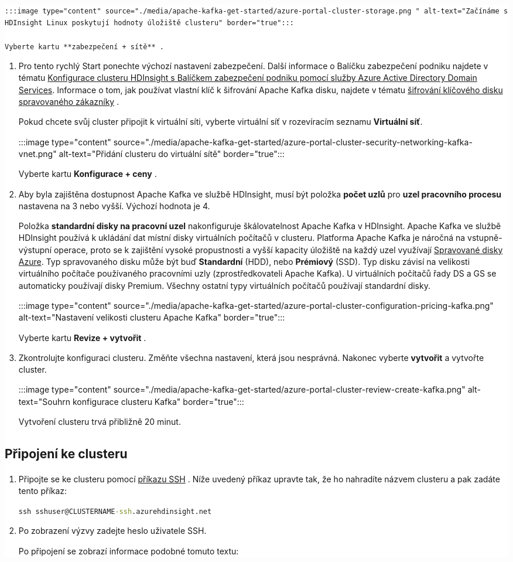     :::image type="content" source="./media/apache-kafka-get-started/azure-portal-cluster-storage.png " alt-text="Začínáme s HDInsight Linux poskytují hodnoty úložiště clusteru" border="true":::

    Vyberte kartu **zabezpečení + sítě** .

1. Pro tento rychlý Start ponechte výchozí nastavení zabezpečení. Další informace o Balíčku zabezpečení podniku najdete v tématu [Konfigurace clusteru HDInsight s Balíčkem zabezpečení podniku pomocí služby Azure Active Directory Domain Services](../domain-joined/apache-domain-joined-configure-using-azure-adds.md). Informace o tom, jak používat vlastní klíč k šifrování Apache Kafka disku, najdete v tématu [šifrování klíčového disku spravovaného zákazníky](../disk-encryption.md) .

   Pokud chcete svůj cluster připojit k virtuální síti, vyberte virtuální síť v rozevíracím seznamu **Virtuální síť**.

   :::image type="content" source="./media/apache-kafka-get-started/azure-portal-cluster-security-networking-kafka-vnet.png" alt-text="Přidání clusteru do virtuální sítě" border="true":::

    Vyberte kartu **Konfigurace + ceny** .

1. Aby byla zajištěna dostupnost Apache Kafka ve službě HDInsight, musí být položka __počet uzlů__ pro **uzel pracovního procesu** nastavena na 3 nebo vyšší. Výchozí hodnota je 4.

    Položka **standardní disky na pracovní uzel** nakonfiguruje škálovatelnost Apache Kafka v HDInsight. Apache Kafka ve službě HDInsight používá k ukládání dat místní disky virtuálních počítačů v clusteru. Platforma Apache Kafka je náročná na vstupně-výstupní operace, proto se k zajištění vysoké propustnosti a vyšší kapacity úložiště na každý uzel využívají [Spravované disky Azure](../../virtual-machines/managed-disks-overview.md). Typ spravovaného disku může být buď __Standardní__ (HDD), nebo __Prémiový__ (SSD). Typ disku závisí na velikosti virtuálního počítače používaného pracovními uzly (zprostředkovateli Apache Kafka). U virtuálních počítačů řady DS a GS se automaticky používají disky Premium. Všechny ostatní typy virtuálních počítačů používají standardní disky.

   :::image type="content" source="./media/apache-kafka-get-started/azure-portal-cluster-configuration-pricing-kafka.png" alt-text="Nastavení velikosti clusteru Apache Kafka" border="true":::

    Vyberte kartu **Revize + vytvořit** .

1. Zkontrolujte konfiguraci clusteru. Změňte všechna nastavení, která jsou nesprávná. Nakonec vyberte **vytvořit** a vytvořte cluster.

    :::image type="content" source="./media/apache-kafka-get-started/azure-portal-cluster-review-create-kafka.png" alt-text="Souhrn konfigurace clusteru Kafka" border="true":::

    Vytvoření clusteru trvá přibližně 20 minut.

## <a name="connect-to-the-cluster"></a>Připojení ke clusteru

1. Připojte se ke clusteru pomocí [příkazu SSH](../hdinsight-hadoop-linux-use-ssh-unix.md) . Níže uvedený příkaz upravte tak, že ho nahradíte názvem clusteru a pak zadáte tento příkaz:

    ```cmd
    ssh sshuser@CLUSTERNAME-ssh.azurehdinsight.net
    ```

1. Po zobrazení výzvy zadejte heslo uživatele SSH.

    Po připojení se zobrazí informace podobné tomuto textu:
